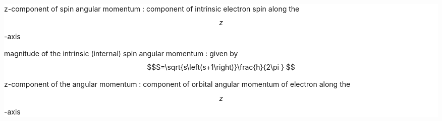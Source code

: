 z-component of spin angular momentum
: component of intrinsic electron spin along the $$z $$ -axis

magnitude of the intrinsic (internal) spin angular momentum
: given by $$S=\sqrt{s\left(s+1\right)}\frac{h}{2\pi } $$

z-component of the angular momentum
: component of orbital angular momentum of electron along the $$z $$ -axis

</div>
